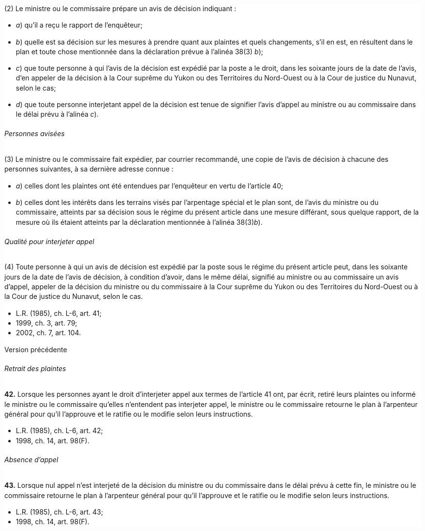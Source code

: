 (2) Le ministre ou le commissaire prépare un avis de décision indiquant :

  * _a_) qu’il a reçu le rapport de l’enquêteur;

  * _b_) quelle est sa décision sur les mesures à prendre quant aux plaintes et quels changements, s’il en est, en résultent dans le plan et toute chose mentionnée dans la déclaration prévue à l’alinéa 38(3) _b_);

  * _c_) que toute personne à qui l’avis de la décision est expédié par la poste a le droit, dans les soixante jours de la date de l’avis, d’en appeler de la décision à la Cour suprême du Yukon ou des Territoires du Nord-Ouest ou à la Cour de justice du Nunavut, selon le cas;

  * _d_) que toute personne interjetant appel de la décision est tenue de signifier l’avis d’appel au ministre ou au commissaire dans le délai prévu à l’alinéa _c_).

###### Personnes avisées

(3) Le ministre ou le commissaire fait expédier, par courrier recommandé, une copie de l’avis de décision à chacune des personnes suivantes, à sa dernière adresse connue :

  * _a_) celles dont les plaintes ont été entendues par l’enquêteur en vertu de l’article 40;

  * _b_) celles dont les intérêts dans les terrains visés par l’arpentage spécial et le plan sont, de l’avis du ministre ou du commissaire, atteints par sa décision sous le régime du présent article dans une mesure différant, sous quelque rapport, de la mesure où ils étaient atteints par la déclaration mentionnée à l’alinéa 38(3)_b_).

###### Qualité pour interjeter appel

(4) Toute personne à qui un avis de décision est expédié par la poste sous le régime du présent article peut, dans les soixante jours de la date de l’avis de décision, à condition d’avoir, dans le même délai, signifié au ministre ou au commissaire un avis d’appel, appeler de la décision du ministre ou du commissaire à la Cour suprême du Yukon ou des Territoires du Nord-Ouest ou à la Cour de justice du Nunavut, selon le cas.

  * L.R. (1985), ch. L-6, art. 41;
  * 1999, ch. 3, art. 79;
  * 2002, ch. 7, art. 104.

Version précédente

###### Retrait des plaintes

**42.** Lorsque les personnes ayant le droit d’interjeter appel aux termes de l’article 41 ont, par écrit, retiré leurs plaintes ou informé le ministre ou le commissaire qu’elles n’entendent pas interjeter appel, le ministre ou le commissaire retourne le plan à l’arpenteur général pour qu’il l’approuve et le ratifie ou le modifie selon leurs instructions.

  * L.R. (1985), ch. L-6, art. 42;
  * 1998, ch. 14, art. 98(F).

###### Absence d’appel

**43.** Lorsque nul appel n’est interjeté de la décision du ministre ou du commissaire dans le délai prévu à cette fin, le ministre ou le commissaire retourne le plan à l’arpenteur général pour qu’il l’approuve et le ratifie ou le modifie selon leurs instructions.

  * L.R. (1985), ch. L-6, art. 43;
  * 1998, ch. 14, art. 98(F).
